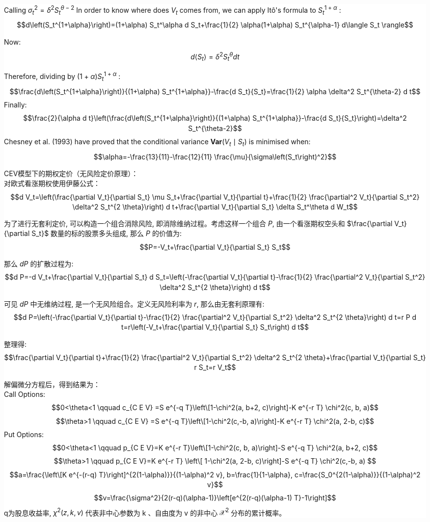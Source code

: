 Calling $\sigma_t^2=\delta^2 S_t^{\theta-2}$
In order to know where does $V_t$ comes from, we can apply Itô's formula to $S_t^{1+\alpha}$ :
$$d\left(S_t^{1+\alpha}\right)=(1+\alpha) S_t^\alpha d S_t+\frac{1}{2} \alpha(1+\alpha) S_t^{\alpha-1} d\langle S_t \rangle$$

Now:
$$d \langle S_t \rangle=\delta^2 S_t^\theta d t$$

Therefore, dividing by $(1+\alpha) S_t^{1+\alpha}$ :
$$\frac{d\left(S_t^{1+\alpha}\right)}{(1+\alpha) S_t^{1+\alpha}}-\frac{d S_t}{S_t}=\frac{1}{2} \alpha \delta^2 S_t^{\theta-2} d t$$
Finally:
$$\frac{2}{\alpha d t}\left(\frac{d\left(S_t^{1+\alpha}\right)}{(1+\alpha) S_t^{1+\alpha}}-\frac{d S_t}{S_t}\right)=\delta^2 S_t^{\theta-2}$$
Chesney et al. (1993) have proved that the conditional variance $\mathbf{Var}\left(V_t \mid S_t\right)$ is minimised when:
$$\alpha=-\frac{13}{11}-\frac{12}{11} \frac{\mu}{\sigma\left(S_t\right)^2}$$
 
CEV模型下的期权定价（无风险定价原理）：     
对欧式看涨期权使用伊藤公式：
$$d V_t=\left(\frac{\partial V_t}{\partial S_t} \mu S_t+\frac{\partial V_t}{\partial t}+\frac{1}{2} \frac{\partial^2 V_t}{\partial S_t^2} \delta^2 S_t^{2 \theta}\right) d t+\frac{\partial V_t}{\partial S_t} \delta S_t^\theta d W_t$$

为了进行无套利定价, 可以构造一个组合消除风险, 即消除维纳过程。考虑这样一个组合 $P$, 由一个看涨期权空头和 $\frac{\partial V_t}{\partial S_t}$ 数量的标的股票多头组成, 那么 $P$ 的价值为:
$$P=-V_t+\frac{\partial V_t}{\partial S_t} S_t$$

那么 $d P$ 的扩散过程为:
$$d P=-d V_t+\frac{\partial V_t}{\partial S_t} d S_t=\left(-\frac{\partial V_t}{\partial t}-\frac{1}{2} \frac{\partial^2 V_t}{\partial S_t^2} \delta^2 S_t^{2 \theta}\right) d t$$

可见 $d P$ 中无维纳过程, 是一个无风险组合。定义无风险利率为 $r$, 那么由无套利原理有:
$$d P=\left(-\frac{\partial V_t}{\partial t}-\frac{1}{2} \frac{\partial^2 V_t}{\partial S_t^2} \delta^2 S_t^{2 \theta}\right) d t=r P d t=r\left(-V_t+\frac{\partial V_t}{\partial S_t} S_t\right) d t$$

整理得:
$$\frac{\partial V_t}{\partial t}+\frac{1}{2} \frac{\partial^2 V_t}{\partial S_t^2} \delta^2 S_t^{2 \theta}+\frac{\partial V_t}{\partial S_t} r S_t=r V_t$$

解偏微分方程后，得到结果为：    
Call Options:
$$0<\theta<1 \qquad c_{C E V} =S e^{-q T}\left\[1-\chi^2(a, b+2, c)\right]-K e^{-r T} \chi^2(c, b, a)$$
$$\theta>1 \qquad c_{C E V} =S e^{-q T}\left\[1-\chi^2(c,-b, a)\right]-K e^{-r T} \chi^2(a, 2-b, c)$$
Put Options:
$$0<\theta<1 \qquad p_{C E V}=K e^{-r T}\left\[1-\chi^2(c, b, a)\right]-S e^{-q T} \chi^2(a, b+2, c)$$
$$\theta>1 \qquad p_{C E V}=K e^{-r T} \left\[ 1-\chi^2(a, 2-b, c)\right]-S e^{-q T} \chi^2(c,-b, a) $$
$$a=\frac{\left\[K e^{-(r-q) T}\right]^{2(1-\alpha)}}{(1-\alpha)^2 v}, b=\frac{1}{1-\alpha}, c=\frac{S_0^{2(1-\alpha)}}{(1-\alpha)^2 v}$$
$$v=\frac{\sigma^2}{2(r-q)(\alpha-1)}\left[e^{2(r-q)(\alpha-1) T}-1\right]$$
q为股息收益率, $\chi^2(z, k, v)$  代表非中心参数为 $\mathrm{k}$ 、自由度为 $\mathrm{v}$ 的非中心 $\mathcal{X}^2$ 分布的累计概率。
